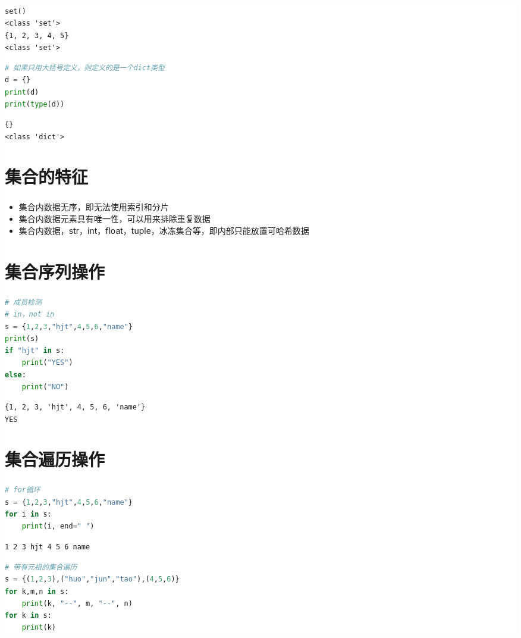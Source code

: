     set()
    <class 'set'>
    {1, 2, 3, 4, 5}
    <class 'set'>
    


```python
# 如果只用大括号定义，则定义的是一个dict类型
d = {}
print(d)
print(type(d))
```

    {}
    <class 'dict'>
    

# 集合的特征
- 集合内数据无序，即无法使用索引和分片
- 集合内数据元素具有唯一性，可以用来排除重复数据
- 集合内数据，str，int，float，tuple，冰冻集合等，即内部只能放置可哈希数据

# 集合序列操作


```python
# 成员检测
# in，not in
s = {1,2,3,"hjt",4,5,6,"name"}
print(s)
if "hjt" in s:
    print("YES")
else:
    print("NO")
```

    {1, 2, 3, 'hjt', 4, 5, 6, 'name'}
    YES
    

# 集合遍历操作


```python
# for循环
s = {1,2,3,"hjt",4,5,6,"name"}
for i in s:
    print(i, end=" ")
```

    1 2 3 hjt 4 5 6 name 


```python
# 带有元祖的集合遍历
s = {(1,2,3),("huo","jun","tao"),(4,5,6)}
for k,m,n in s:
    print(k, "--", m, "--", n)
for k in s:
    print(k)
```
